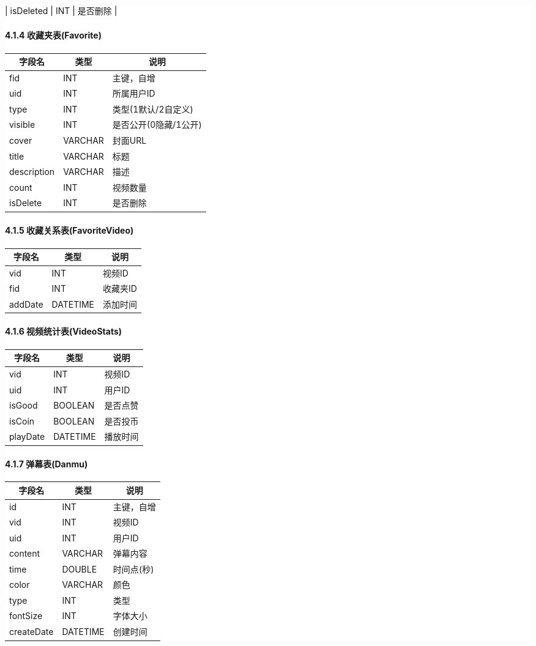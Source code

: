 | isDeleted | INT | 是否删除 |

#### 4.1.4 收藏夹表(Favorite)

| 字段名 | 类型 | 说明 |
|--------|------|------|
| fid | INT | 主键，自增 |
| uid | INT | 所属用户ID |
| type | INT | 类型(1默认/2自定义) |
| visible | INT | 是否公开(0隐藏/1公开) |
| cover | VARCHAR | 封面URL |
| title | VARCHAR | 标题 |
| description | VARCHAR | 描述 |
| count | INT | 视频数量 |
| isDelete | INT | 是否删除 |

#### 4.1.5 收藏关系表(FavoriteVideo)

| 字段名 | 类型 | 说明 |
|--------|------|------|
| vid | INT | 视频ID |
| fid | INT | 收藏夹ID |
| addDate | DATETIME | 添加时间 |

#### 4.1.6 视频统计表(VideoStats)

| 字段名 | 类型 | 说明 |
|--------|------|------|
| vid | INT | 视频ID |
| uid | INT | 用户ID |
| isGood | BOOLEAN | 是否点赞 |
| isCoin | BOOLEAN | 是否投币 |
| playDate | DATETIME | 播放时间 |

#### 4.1.7 弹幕表(Danmu)

| 字段名 | 类型 | 说明 |
|--------|------|------|
| id | INT | 主键，自增 |
| vid | INT | 视频ID |
| uid | INT | 用户ID |
| content | VARCHAR | 弹幕内容 |
| time | DOUBLE | 时间点(秒) |
| color | VARCHAR | 颜色 |
| type | INT | 类型 |
| fontSize | INT | 字体大小 |
| createDate | DATETIME | 创建时间 |